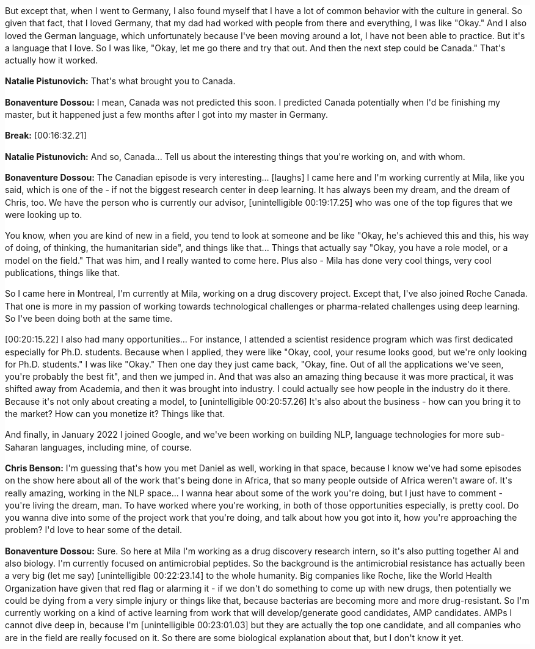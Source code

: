 But except that, when I went to Germany, I also found myself that I have a lot of common behavior with the culture in general. So given that fact, that I loved Germany, that my dad had worked with people from there and everything, I was like "Okay." And I also loved the German language, which unfortunately because I've been moving around a lot, I have not been able to practice. But it's a language that I love. So I was like, "Okay, let me go there and try that out. And then the next step could be Canada." That's actually how it worked.

**Natalie Pistunovich:** That's what brought you to Canada.

**Bonaventure Dossou:** I mean, Canada was not predicted this soon. I predicted Canada potentially when I'd be finishing my master, but it happened just a few months after I got into my master in Germany.

**Break:** \[00:16:32.21\]

**Natalie Pistunovich:** And so, Canada... Tell us about the interesting things that you're working on, and with whom.

**Bonaventure Dossou:** The Canadian episode is very interesting... \[laughs\] I came here and I'm working currently at Mila, like you said, which is one of the - if not the biggest research center in deep learning. It has always been my dream, and the dream of Chris, too. We have the person who is currently our advisor, \[unintelligible 00:19:17.25\] who was one of the top figures that we were looking up to.

You know, when you are kind of new in a field, you tend to look at someone and be like "Okay, he's achieved this and this, his way of doing, of thinking, the humanitarian side", and things like that... Things that actually say "Okay, you have a role model, or a model on the field." That was him, and I really wanted to come here. Plus also - Mila has done very cool things, very cool publications, things like that.

So I came here in Montreal, I'm currently at Mila, working on a drug discovery project. Except that, I've also joined Roche Canada. That one is more in my passion of working towards technological challenges or pharma-related challenges using deep learning. So I've been doing both at the same time.

\[00:20:15.22\] I also had many opportunities... For instance, I attended a scientist residence program which was first dedicated especially for Ph.D. students. Because when I applied, they were like "Okay, cool, your resume looks good, but we're only looking for Ph.D. students." I was like "Okay." Then one day they just came back, "Okay, fine. Out of all the applications we've seen, you're probably the best fit", and then we jumped in. And that was also an amazing thing because it was more practical, it was shifted away from Academia, and then it was brought into industry. I could actually see how people in the industry do it there. Because it's not only about creating a model, to \[unintelligible 00:20:57.26\] It's also about the business - how can you bring it to the market? How can you monetize it? Things like that.

And finally, in January 2022 I joined Google, and we've been working on building NLP, language technologies for more sub-Saharan languages, including mine, of course.

**Chris Benson:** I'm guessing that's how you met Daniel as well, working in that space, because I know we've had some episodes on the show here about all of the work that's being done in Africa, that so many people outside of Africa weren't aware of. It's really amazing, working in the NLP space... I wanna hear about some of the work you're doing, but I just have to comment - you're living the dream, man. To have worked where you're working, in both of those opportunities especially, is pretty cool. Do you wanna dive into some of the project work that you're doing, and talk about how you got into it, how you're approaching the problem? I'd love to hear some of the detail.

**Bonaventure Dossou:** Sure. So here at Mila I'm working as a drug discovery research intern, so it's also putting together AI and also biology. I'm currently focused on antimicrobial peptides. So the background is the antimicrobial resistance has actually been a very big (let me say) \[unintelligible 00:22:23.14\] to the whole humanity. Big companies like Roche, like the World Health Organization have given that red flag or alarming it - if we don't do something to come up with new drugs, then potentially we could be dying from a very simple injury or things like that, because bacterias are becoming more and more drug-resistant. So I'm currently working on a kind of active learning from work that will develop/generate good candidates, AMP candidates. AMPs I cannot dive deep in, because I'm \[unintelligible 00:23:01.03\] but they are actually the top one candidate, and all companies who are in the field are really focused on it. So there are some biological explanation about that, but I don't know it yet.
